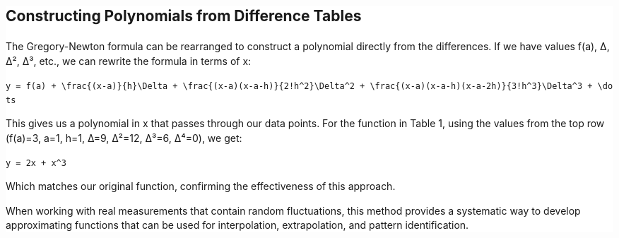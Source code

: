 ## Constructing Polynomials from Difference Tables

The Gregory-Newton formula can be rearranged to construct a polynomial directly from the differences. If we have values f(a), Δ, Δ², Δ³, etc., we can rewrite the formula in terms of x:

```{math}
y = f(a) + \frac{(x-a)}{h}\Delta + \frac{(x-a)(x-a-h)}{2!h^2}\Delta^2 + \frac{(x-a)(x-a-h)(x-a-2h)}{3!h^3}\Delta^3 + \dots
```

This gives us a polynomial in x that passes through our data points. For the function in Table 1, using the values from the top row (f(a)=3, a=1, h=1, Δ=9, Δ²=12, Δ³=6, Δ⁴=0), we get:

```{math}
y = 2x + x^3
```

Which matches our original function, confirming the effectiveness of this approach.

When working with real measurements that contain random fluctuations, this method provides a systematic way to develop approximating functions that can be used for interpolation, extrapolation, and pattern identification.